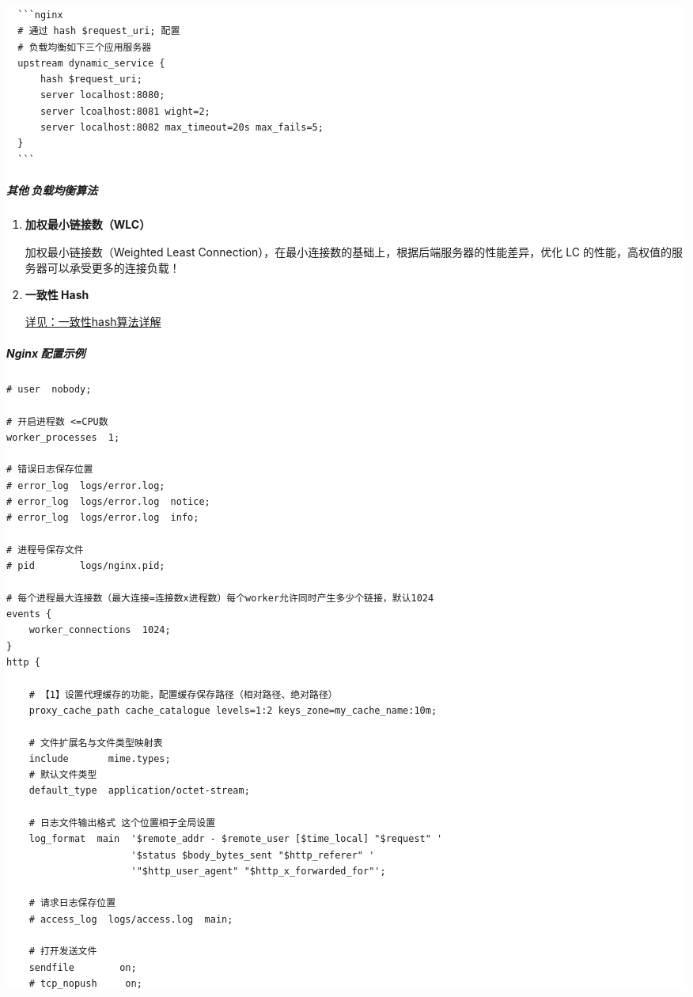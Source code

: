       ```nginx
      # 通过 hash $request_uri; 配置
      # 负载均衡如下三个应用服务器
      upstream dynamic_service {
          hash $request_uri;
          server localhost:8080;
          server lcoalhost:8081 wight=2;
          server localhost:8082 max_timeout=20s max_fails=5;
      }
      ```

##### 其他 负载均衡算法

1. **加权最小链接数（WLC）**

   加权最小链接数（Weighted Least Connection），在最小连接数的基础上，根据后端服务器的性能差异，优化 LC 的性能，高权值的服务器可以承受更多的连接负载！

2. **一致性 Hash**

   [详见：一致性hash算法详解](https://blog.csdn.net/qq_40551994/article/details/100991581)

##### Nginx 配置示例

```nginx
# user  nobody;

# 开启进程数 <=CPU数 
worker_processes  1;

# 错误日志保存位置
# error_log  logs/error.log;
# error_log  logs/error.log  notice;
# error_log  logs/error.log  info;

# 进程号保存文件
# pid        logs/nginx.pid;

# 每个进程最大连接数（最大连接=连接数x进程数）每个worker允许同时产生多少个链接，默认1024
events {
    worker_connections  1024;
}
http {

    # 【1】设置代理缓存的功能，配置缓存保存路径（相对路径、绝对路径）
    proxy_cache_path cache_catalogue levels=1:2 keys_zone=my_cache_name:10m;

    # 文件扩展名与文件类型映射表
    include       mime.types;
    # 默认文件类型
    default_type  application/octet-stream;

    # 日志文件输出格式 这个位置相于全局设置
    log_format  main  '$remote_addr - $remote_user [$time_local] "$request" '
                      '$status $body_bytes_sent "$http_referer" '
                      '"$http_user_agent" "$http_x_forwarded_for"';

    # 请求日志保存位置
    # access_log  logs/access.log  main;
	
    # 打开发送文件
    sendfile        on;
    # tcp_nopush     on;

```